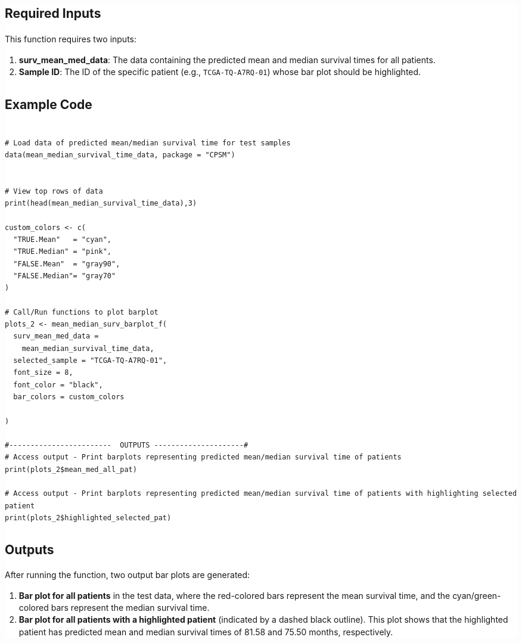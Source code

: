 ## Required Inputs
This function requires two inputs:
1. **surv_mean_med_data**: The data containing the predicted mean and median survival times for all patients.
2. **Sample ID**: The ID of the specific patient (e.g., `TCGA-TQ-A7RQ-01`) whose bar plot should be highlighted.

## Example Code
```{r, warning=FALSE, message=FALSE, error = TRUE , fig.width=7, fig.height=4}

# Load data of predicted mean/median survival time for test samples
data(mean_median_survival_time_data, package = "CPSM")


# View top rows of data
print(head(mean_median_survival_time_data),3)

custom_colors <- c(
  "TRUE.Mean"   = "cyan",
  "TRUE.Median" = "pink",
  "FALSE.Mean"  = "gray90",
  "FALSE.Median"= "gray70"
)

# Call/Run functions to plot barplot
plots_2 <- mean_median_surv_barplot_f(
  surv_mean_med_data =
    mean_median_survival_time_data,
  selected_sample = "TCGA-TQ-A7RQ-01",
  font_size = 8,
  font_color = "black",
  bar_colors = custom_colors

)

#------------------------  OUTPUTS ---------------------#
# Access output - Print barplots representing predicted mean/median survival time of patients
print(plots_2$mean_med_all_pat)

# Access output - Print barplots representing predicted mean/median survival time of patients with highlighting selected patient
print(plots_2$highlighted_selected_pat)

```

## Outputs

After running the function, two output bar plots are generated:
1. **Bar plot for all patients** in the test data, where the red-colored bars represent the mean survival time, and the cyan/green-colored bars represent the median survival time.
2. **Bar plot for all patients with a highlighted patient** (indicated by a dashed black outline). This plot shows that the highlighted patient has predicted mean and median survival times of 81.58 and 75.50 months, respectively.
